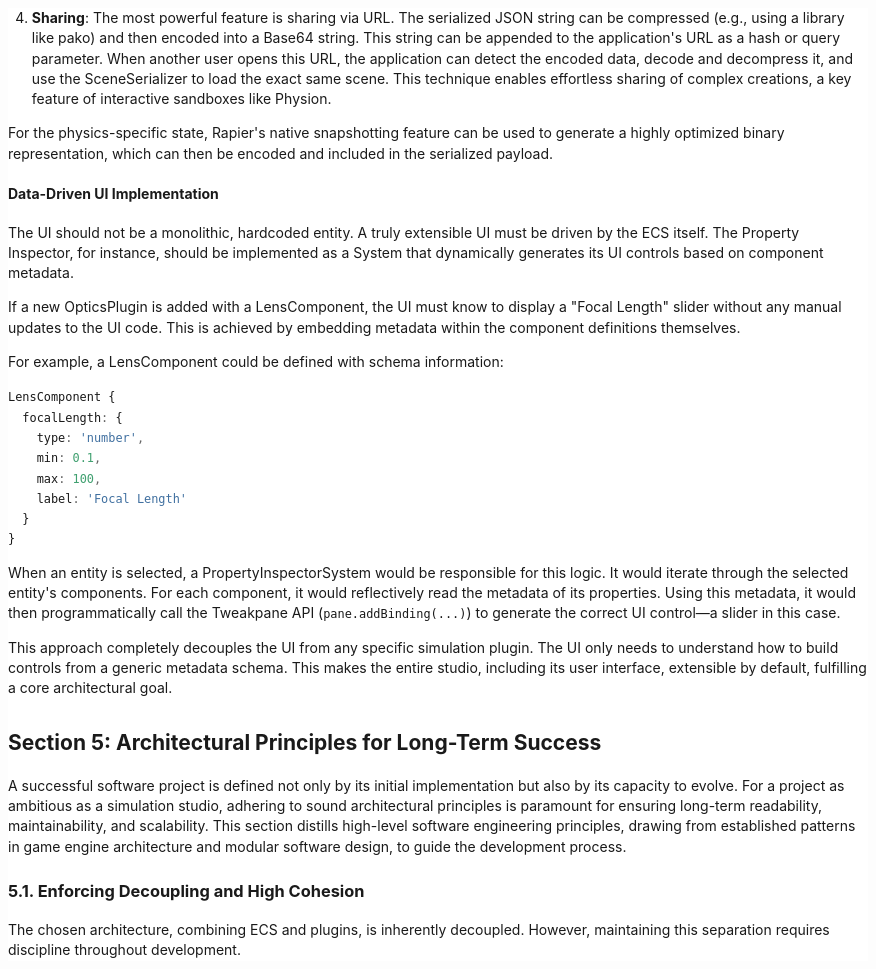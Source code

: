4. **Sharing**: The most powerful feature is sharing via URL. The serialized JSON string can be compressed (e.g., using a library like pako) and then encoded into a Base64 string. This string can be appended to the application's URL as a hash or query parameter. When another user opens this URL, the application can detect the encoded data, decode and decompress it, and use the SceneSerializer to load the exact same scene. This technique enables effortless sharing of complex creations, a key feature of interactive sandboxes like Physion.

For the physics-specific state, Rapier's native snapshotting feature can be used to generate a highly optimized binary representation, which can then be encoded and included in the serialized payload.

#### Data-Driven UI Implementation

The UI should not be a monolithic, hardcoded entity. A truly extensible UI must be driven by the ECS itself. The Property Inspector, for instance, should be implemented as a System that dynamically generates its UI controls based on component metadata.

If a new OpticsPlugin is added with a LensComponent, the UI must know to display a "Focal Length" slider without any manual updates to the UI code. This is achieved by embedding metadata within the component definitions themselves.

For example, a LensComponent could be defined with schema information:
```typescript
LensComponent {
  focalLength: {
    type: 'number',
    min: 0.1,
    max: 100,
    label: 'Focal Length'
  }
}
```

When an entity is selected, a PropertyInspectorSystem would be responsible for this logic. It would iterate through the selected entity's components. For each component, it would reflectively read the metadata of its properties. Using this metadata, it would then programmatically call the Tweakpane API (`pane.addBinding(...)`) to generate the correct UI control—a slider in this case.

This approach completely decouples the UI from any specific simulation plugin. The UI only needs to understand how to build controls from a generic metadata schema. This makes the entire studio, including its user interface, extensible by default, fulfilling a core architectural goal.

## Section 5: Architectural Principles for Long-Term Success

A successful software project is defined not only by its initial implementation but also by its capacity to evolve. For a project as ambitious as a simulation studio, adhering to sound architectural principles is paramount for ensuring long-term readability, maintainability, and scalability. This section distills high-level software engineering principles, drawing from established patterns in game engine architecture and modular software design, to guide the development process.

### 5.1. Enforcing Decoupling and High Cohesion

The chosen architecture, combining ECS and plugins, is inherently decoupled. However, maintaining this separation requires discipline throughout development.

